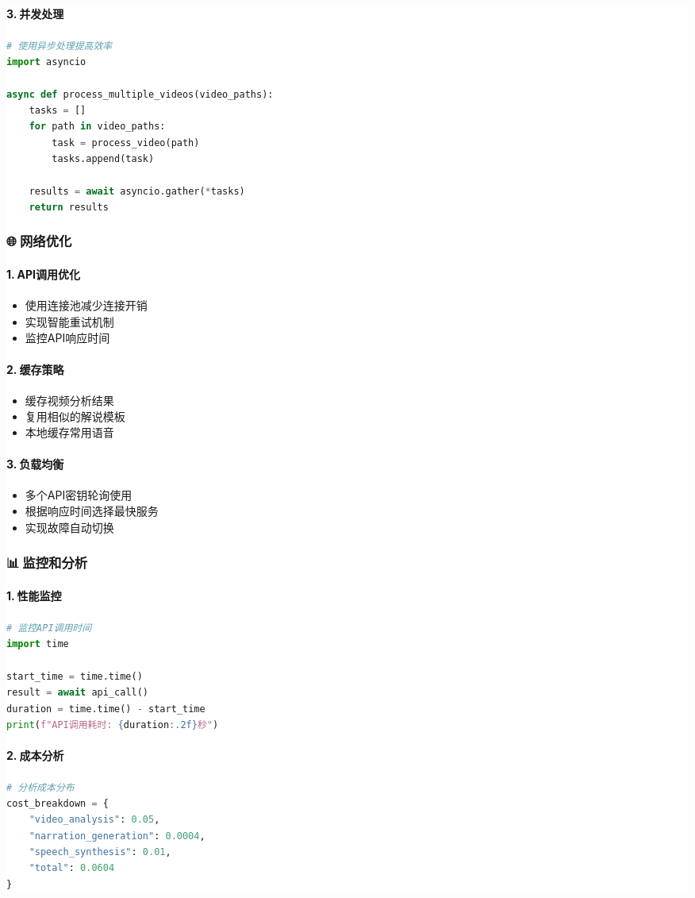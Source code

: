#### 3. 并发处理
```python
# 使用异步处理提高效率
import asyncio

async def process_multiple_videos(video_paths):
    tasks = []
    for path in video_paths:
        task = process_video(path)
        tasks.append(task)
    
    results = await asyncio.gather(*tasks)
    return results
```

### 🌐 网络优化

#### 1. API调用优化
- 使用连接池减少连接开销
- 实现智能重试机制
- 监控API响应时间

#### 2. 缓存策略
- 缓存视频分析结果
- 复用相似的解说模板
- 本地缓存常用语音

#### 3. 负载均衡
- 多个API密钥轮询使用
- 根据响应时间选择最快服务
- 实现故障自动切换

### 📊 监控和分析

#### 1. 性能监控
```python
# 监控API调用时间
import time

start_time = time.time()
result = await api_call()
duration = time.time() - start_time
print(f"API调用耗时: {duration:.2f}秒")
```

#### 2. 成本分析
```python
# 分析成本分布
cost_breakdown = {
    "video_analysis": 0.05,
    "narration_generation": 0.0004,
    "speech_synthesis": 0.01,
    "total": 0.0604
}
```
